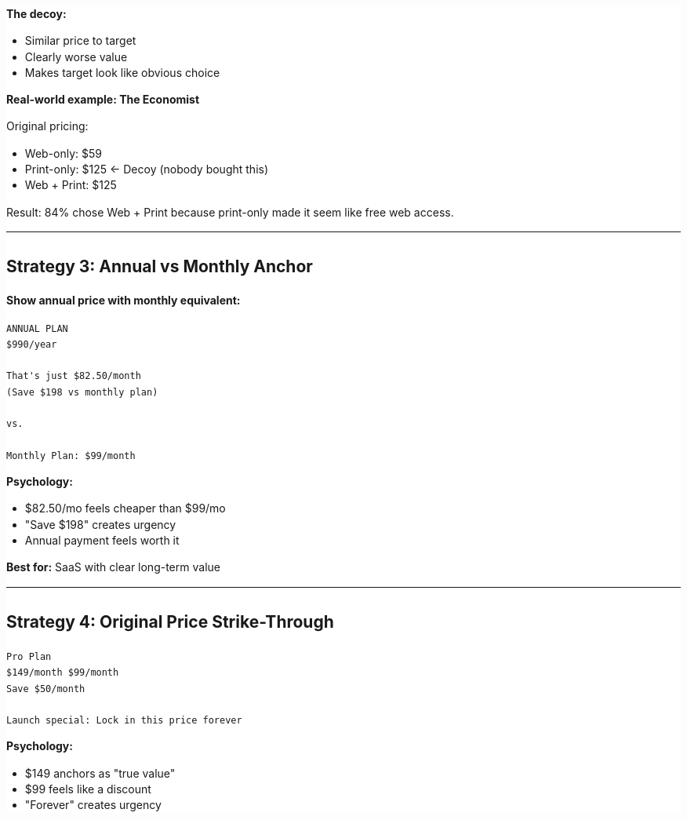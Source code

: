 **The decoy:**
- Similar price to target
- Clearly worse value
- Makes target look like obvious choice

**Real-world example: The Economist**

Original pricing:
- Web-only: $59
- Print-only: $125 ← Decoy (nobody bought this)
- Web + Print: $125

Result: 84% chose Web + Print because print-only made it seem like free web access.

---

## Strategy 3: Annual vs Monthly Anchor

**Show annual price with monthly equivalent:**

```markdown
ANNUAL PLAN
$990/year

That's just $82.50/month
(Save $198 vs monthly plan)

vs.

Monthly Plan: $99/month
```

**Psychology:**
- $82.50/mo feels cheaper than $99/mo
- "Save $198" creates urgency
- Annual payment feels worth it

**Best for:** SaaS with clear long-term value

---

## Strategy 4: Original Price Strike-Through

```markdown
Pro Plan
$149/month $99/month
Save $50/month

Launch special: Lock in this price forever
```

**Psychology:**
- $149 anchors as "true value"
- $99 feels like a discount
- "Forever" creates urgency
